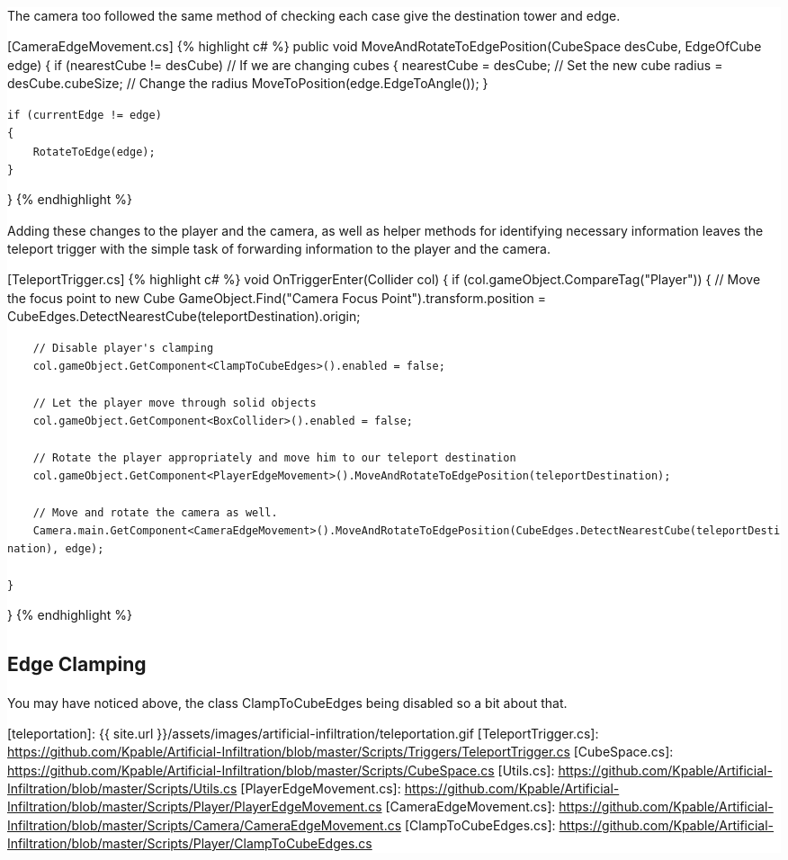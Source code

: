 
The camera too followed the same method of checking each case give the destination tower and edge.

[CameraEdgeMovement.cs]
{% highlight c# %}
public void MoveAndRotateToEdgePosition(CubeSpace desCube, EdgeOfCube edge)
{
    if (nearestCube != desCube)             // If we are changing cubes
    {
        nearestCube = desCube;              // Set the new cube
        radius = desCube.cubeSize;          // Change the radius
        MoveToPosition(edge.EdgeToAngle());
    }

    if (currentEdge != edge)
    {
        RotateToEdge(edge);
    }
}
{% endhighlight %}

Adding these changes to the player and the camera, as well as helper methods for identifying necessary information leaves the teleport trigger with the simple task of forwarding information to the player and the camera. 

[TeleportTrigger.cs]
{% highlight c# %}
void OnTriggerEnter(Collider col)
{
    if (col.gameObject.CompareTag("Player"))
    {
        // Move the focus point to new Cube
        GameObject.Find("Camera Focus Point").transform.position = CubeEdges.DetectNearestCube(teleportDestination).origin;

        // Disable player's clamping
        col.gameObject.GetComponent<ClampToCubeEdges>().enabled = false;

        // Let the player move through solid objects
        col.gameObject.GetComponent<BoxCollider>().enabled = false;
               
        // Rotate the player appropriately and move him to our teleport destination
        col.gameObject.GetComponent<PlayerEdgeMovement>().MoveAndRotateToEdgePosition(teleportDestination);

        // Move and rotate the camera as well. 
        Camera.main.GetComponent<CameraEdgeMovement>().MoveAndRotateToEdgePosition(CubeEdges.DetectNearestCube(teleportDestination), edge);

    }
}
{% endhighlight %}

## Edge Clamping

You may have noticed above, the class ClampToCubeEdges being disabled so a bit about that.


[teleportation]:            {{ site.url }}/assets/images/artificial-infiltration/teleportation.gif
[TeleportTrigger.cs]:       https://github.com/Kpable/Artificial-Infiltration/blob/master/Scripts/Triggers/TeleportTrigger.cs
[CubeSpace.cs]:             https://github.com/Kpable/Artificial-Infiltration/blob/master/Scripts/CubeSpace.cs
[Utils.cs]:                 https://github.com/Kpable/Artificial-Infiltration/blob/master/Scripts/Utils.cs
[PlayerEdgeMovement.cs]:    https://github.com/Kpable/Artificial-Infiltration/blob/master/Scripts/Player/PlayerEdgeMovement.cs
[CameraEdgeMovement.cs]:    https://github.com/Kpable/Artificial-Infiltration/blob/master/Scripts/Camera/CameraEdgeMovement.cs
[ClampToCubeEdges.cs]:      https://github.com/Kpable/Artificial-Infiltration/blob/master/Scripts/Player/ClampToCubeEdges.cs